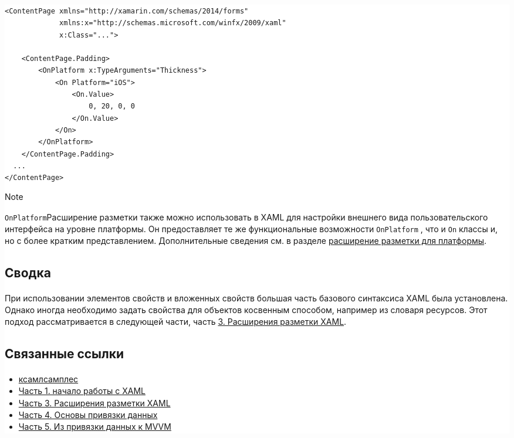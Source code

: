```xaml
<ContentPage xmlns="http://xamarin.com/schemas/2014/forms"
             xmlns:x="http://schemas.microsoft.com/winfx/2009/xaml"
             x:Class="...">

    <ContentPage.Padding>
        <OnPlatform x:TypeArguments="Thickness">
            <On Platform="iOS">
                <On.Value>
                    0, 20, 0, 0
                </On.Value>
            </On>
        </OnPlatform>
    </ContentPage.Padding>
  ...
</ContentPage>
```

> [!NOTE]
> `OnPlatform`Расширение разметки также можно использовать в XAML для настройки внешнего вида пользовательского интерфейса на уровне платформы. Он предоставляет те же функциональные возможности `OnPlatform` , что и `On` классы и, но с более кратким представлением. Дополнительные сведения см. в разделе [расширение разметки для платформы](~/xamarin-forms/xaml/markup-extensions/consuming.md#onplatform).

## <a name="summary"></a>Сводка

При использовании элементов свойств и вложенных свойств большая часть базового синтаксиса XAML была установлена. Однако иногда необходимо задать свойства для объектов косвенным способом, например из словаря ресурсов. Этот подход рассматривается в следующей части, часть [3. Расширения разметки XAML](~/xamarin-forms/xaml/xaml-basics/xaml-markup-extensions.md).

## <a name="related-links"></a>Связанные ссылки

- [ксамлсамплес](https://docs.microsoft.com/samples/xamarin/xamarin-forms-samples/xamlsamples)
- [Часть 1. начало работы с XAML](~/xamarin-forms/xaml/xaml-basics/get-started-with-xaml.md)
- [Часть 3. Расширения разметки XAML](~/xamarin-forms/xaml/xaml-basics/xaml-markup-extensions.md)
- [Часть 4. Основы привязки данных](~/xamarin-forms/xaml/xaml-basics/data-binding-basics.md)
- [Часть 5. Из привязки данных к MVVM](~/xamarin-forms/xaml/xaml-basics/data-bindings-to-mvvm.md)
